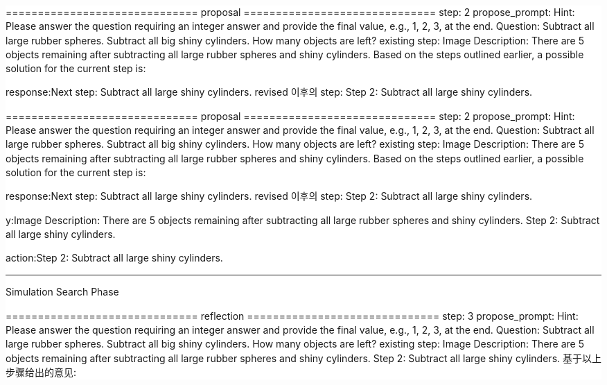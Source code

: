 
 ============================== proposal ============================== 
step:  2
propose_prompt: 
 Hint: Please answer the question requiring an integer answer and provide the final value, e.g., 1, 2, 3, at the end.
Question: Subtract all large rubber spheres. Subtract all big shiny cylinders. How many objects are left?
existing step:
Image Description: There are 5 objects remaining after subtracting all large rubber spheres and shiny cylinders.
Based on the steps outlined earlier, a possible solution for the current step is:

response:Next step: Subtract all large shiny cylinders.
revised 이후의 step: Step 2: Subtract all large shiny cylinders.


 ============================== proposal ============================== 
step:  2
propose_prompt: 
 Hint: Please answer the question requiring an integer answer and provide the final value, e.g., 1, 2, 3, at the end.
Question: Subtract all large rubber spheres. Subtract all big shiny cylinders. How many objects are left?
existing step:
Image Description: There are 5 objects remaining after subtracting all large rubber spheres and shiny cylinders.
Based on the steps outlined earlier, a possible solution for the current step is:

response:Next step: Subtract all large shiny cylinders.
revised 이후의 step: Step 2: Subtract all large shiny cylinders.

y:Image Description: There are 5 objects remaining after subtracting all large rubber spheres and shiny cylinders.
Step 2: Subtract all large shiny cylinders.


action:Step 2: Subtract all large shiny cylinders.

----------------------------------------
Simulation Search Phase


 ============================== reflection ============================== 
step:  3
propose_prompt: 
 Hint: Please answer the question requiring an integer answer and provide the final value, e.g., 1, 2, 3, at the end.
Question: Subtract all large rubber spheres. Subtract all big shiny cylinders. How many objects are left?
existing step:
Image Description: There are 5 objects remaining after subtracting all large rubber spheres and shiny cylinders.
Step 2: Subtract all large shiny cylinders.
基于以上步骤给出的意见:
